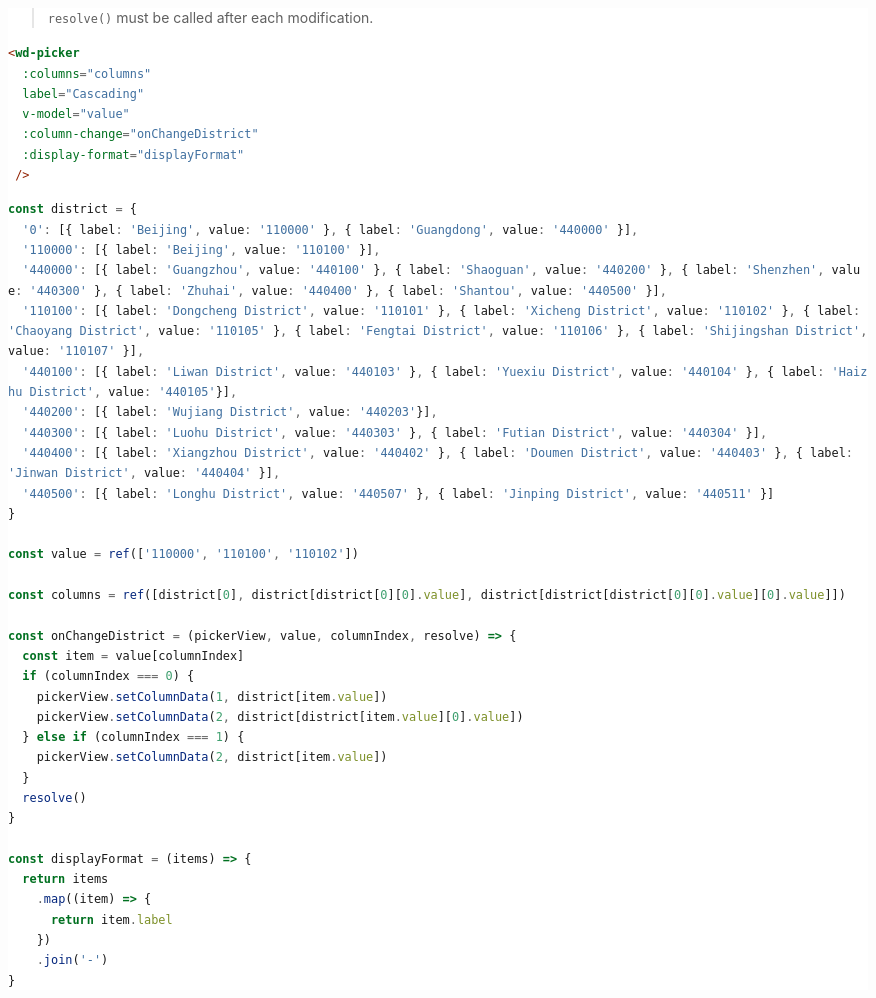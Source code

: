 > `resolve()` must be called after each modification.

```html
<wd-picker
  :columns="columns"
  label="Cascading"
  v-model="value"
  :column-change="onChangeDistrict"
  :display-format="displayFormat"
 />
```

```typescript
const district = {
  '0': [{ label: 'Beijing', value: '110000' }, { label: 'Guangdong', value: '440000' }],
  '110000': [{ label: 'Beijing', value: '110100' }],
  '440000': [{ label: 'Guangzhou', value: '440100' }, { label: 'Shaoguan', value: '440200' }, { label: 'Shenzhen', value: '440300' }, { label: 'Zhuhai', value: '440400' }, { label: 'Shantou', value: '440500' }],
  '110100': [{ label: 'Dongcheng District', value: '110101' }, { label: 'Xicheng District', value: '110102' }, { label: 'Chaoyang District', value: '110105' }, { label: 'Fengtai District', value: '110106' }, { label: 'Shijingshan District', value: '110107' }],
  '440100': [{ label: 'Liwan District', value: '440103' }, { label: 'Yuexiu District', value: '440104' }, { label: 'Haizhu District', value: '440105'}],
  '440200': [{ label: 'Wujiang District', value: '440203'}],
  '440300': [{ label: 'Luohu District', value: '440303' }, { label: 'Futian District', value: '440304' }],
  '440400': [{ label: 'Xiangzhou District', value: '440402' }, { label: 'Doumen District', value: '440403' }, { label: 'Jinwan District', value: '440404' }],
  '440500': [{ label: 'Longhu District', value: '440507' }, { label: 'Jinping District', value: '440511' }]
}

const value = ref(['110000', '110100', '110102'])

const columns = ref([district[0], district[district[0][0].value], district[district[district[0][0].value][0].value]])

const onChangeDistrict = (pickerView, value, columnIndex, resolve) => {
  const item = value[columnIndex]
  if (columnIndex === 0) {
    pickerView.setColumnData(1, district[item.value])
    pickerView.setColumnData(2, district[district[item.value][0].value])
  } else if (columnIndex === 1) {
    pickerView.setColumnData(2, district[item.value])
  }
  resolve()
}

const displayFormat = (items) => {
  return items
    .map((item) => {
      return item.label
    })
    .join('-')
}
```
